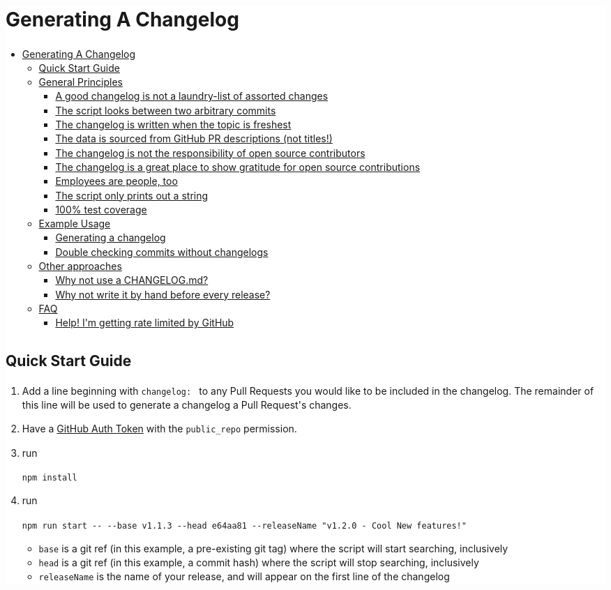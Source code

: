 # Generating A Changelog

- [Generating A Changelog](#generating-a-changelog)
  - [Quick Start Guide](#quick-start-guide)
  - [General Principles](#general-principles)
    - [A good changelog is not a laundry-list of assorted changes](#a-good-changelog-is-not-a-laundry-list-of-assorted-changes)
    - [The script looks between two arbitrary commits](#the-script-looks-between-two-arbitrary-commits)
    - [The changelog is written when the topic is freshest](#the-changelog-is-written-when-the-topic-is-freshest)
    - [The data is sourced from GitHub PR descriptions (not titles!)](#the-data-is-sourced-from-github-pr-descriptions-not-titles)
    - [The changelog is not the responsibility of open source contributors](#the-changelog-is-not-the-responsibility-of-open-source-contributors)
    - [The changelog is a great place to show gratitude for open source contributions](#the-changelog-is-a-great-place-to-show-gratitude-for-open-source-contributions)
    - [Employees are people, too](#employees-are-people-too)
    - [The script only prints out a string](#the-script-only-prints-out-a-string)
    - [100% test coverage](#100-test-coverage)
  - [Example Usage](#example-usage)
    - [Generating a changelog](#generating-a-changelog-1)
    - [Double checking commits without changelogs](#double-checking-commits-without-changelogs)
  - [Other approaches](#other-approaches)
    - [Why not use a CHANGELOG.md?](#why-not-use-a-changelogmd)
    - [Why not write it by hand before every release?](#why-not-write-it-by-hand-before-every-release)
  - [FAQ](#faq)
    - [Help! I'm getting rate limited by GitHub](#help-im-getting-rate-limited-by-github)

## Quick Start Guide


1. Add a line beginning with `changelog: ` to any Pull Requests you would like to be included in the changelog.  The remainder of this line will be used to generate a changelog a Pull Request's changes.
1. Have a [GitHub Auth Token](https://github.com/settings/tokens) with the `public_repo` permission.
1. run
  
    ```console
    npm install
    ```

1. run

    ```console
    npm run start -- --base v1.1.3 --head e64aa81 --releaseName "v1.2.0 - Cool New features!"
    ```

   - `base` is a git ref (in this example, a pre-existing git tag) where the script will start searching, inclusively
   - `head` is a git ref (in this example, a commit hash) where the script will stop searching, inclusively
   - `releaseName` is the name of your release, and will appear on the first line of the changelog
